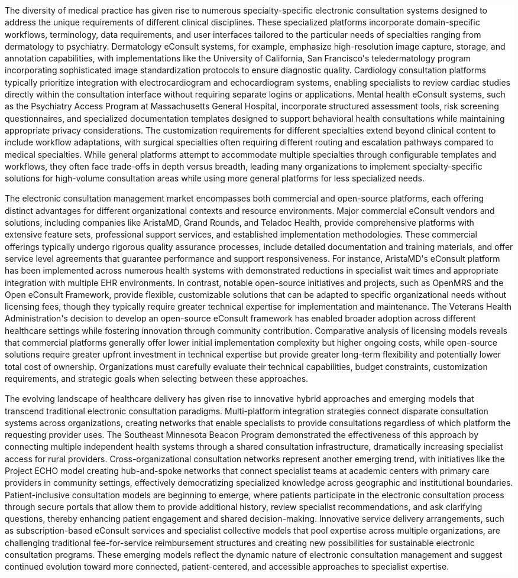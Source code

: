 The diversity of medical practice has given rise to numerous specialty-specific electronic consultation systems designed to address the unique requirements of different clinical disciplines. These specialized platforms incorporate domain-specific workflows, terminology, data requirements, and user interfaces tailored to the particular needs of specialties ranging from dermatology to psychiatry. Dermatology eConsult systems, for example, emphasize high-resolution image capture, storage, and annotation capabilities, with implementations like the University of California, San Francisco's teledermatology program incorporating sophisticated image standardization protocols to ensure diagnostic quality. Cardiology consultation platforms typically prioritize integration with electrocardiogram and echocardiogram systems, enabling specialists to review cardiac studies directly within the consultation interface without requiring separate logins or applications. Mental health eConsult systems, such as the Psychiatry Access Program at Massachusetts General Hospital, incorporate structured assessment tools, risk screening questionnaires, and specialized documentation templates designed to support behavioral health consultations while maintaining appropriate privacy considerations. The customization requirements for different specialties extend beyond clinical content to include workflow adaptations, with surgical specialties often requiring different routing and escalation pathways compared to medical specialties. While general platforms attempt to accommodate multiple specialties through configurable templates and workflows, they often face trade-offs in depth versus breadth, leading many organizations to implement specialty-specific solutions for high-volume consultation areas while using more general platforms for less specialized needs.

The electronic consultation management market encompasses both commercial and open-source platforms, each offering distinct advantages for different organizational contexts and resource environments. Major commercial eConsult vendors and solutions, including companies like AristaMD, Grand Rounds, and Teladoc Health, provide comprehensive platforms with extensive feature sets, professional support services, and established implementation methodologies. These commercial offerings typically undergo rigorous quality assurance processes, include detailed documentation and training materials, and offer service level agreements that guarantee performance and support responsiveness. For instance, AristaMD's eConsult platform has been implemented across numerous health systems with demonstrated reductions in specialist wait times and appropriate integration with multiple EHR environments. In contrast, notable open-source initiatives and projects, such as OpenMRS and the Open eConsult Framework, provide flexible, customizable solutions that can be adapted to specific organizational needs without licensing fees, though they typically require greater technical expertise for implementation and maintenance. The Veterans Health Administration's decision to develop an open-source eConsult framework has enabled broader adoption across different healthcare settings while fostering innovation through community contribution. Comparative analysis of licensing models reveals that commercial platforms generally offer lower initial implementation complexity but higher ongoing costs, while open-source solutions require greater upfront investment in technical expertise but provide greater long-term flexibility and potentially lower total cost of ownership. Organizations must carefully evaluate their technical capabilities, budget constraints, customization requirements, and strategic goals when selecting between these approaches.

The evolving landscape of healthcare delivery has given rise to innovative hybrid approaches and emerging models that transcend traditional electronic consultation paradigms. Multi-platform integration strategies connect disparate consultation systems across organizations, creating networks that enable specialists to provide consultations regardless of which platform the requesting provider uses. The Southeast Minnesota Beacon Program demonstrated the effectiveness of this approach by connecting multiple independent health systems through a shared consultation infrastructure, dramatically increasing specialist access for rural providers. Cross-organizational consultation networks represent another emerging trend, with initiatives like the Project ECHO model creating hub-and-spoke networks that connect specialist teams at academic centers with primary care providers in community settings, effectively democratizing specialized knowledge across geographic and institutional boundaries. Patient-inclusive consultation models are beginning to emerge, where patients participate in the electronic consultation process through secure portals that allow them to provide additional history, review specialist recommendations, and ask clarifying questions, thereby enhancing patient engagement and shared decision-making. Innovative service delivery arrangements, such as subscription-based eConsult services and specialist collective models that pool expertise across multiple organizations, are challenging traditional fee-for-service reimbursement structures and creating new possibilities for sustainable electronic consultation programs. These emerging models reflect the dynamic nature of electronic consultation management and suggest continued evolution toward more connected, patient-centered, and accessible approaches to specialist expertise.
